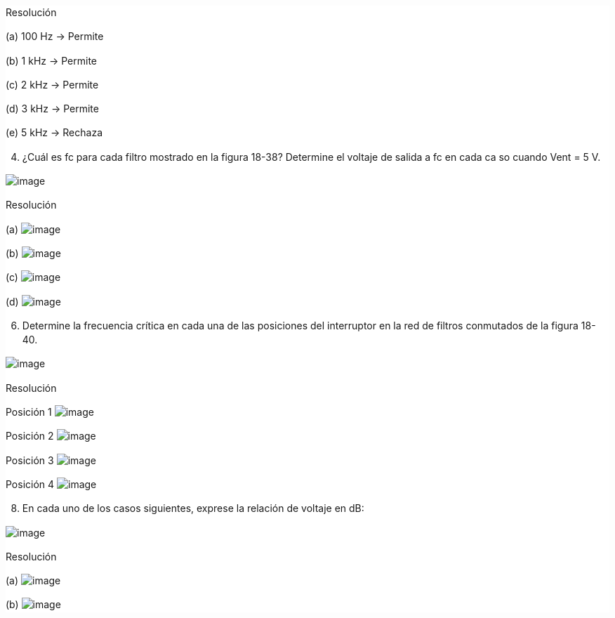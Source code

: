 Resolución 

(a) 100 Hz → Permite

(b) 1 kHz → Permite

(c) 2 kHz → Permite

(d) 3 kHz → Permite

(e) 5 kHz → Rechaza

4. ¿Cuál es fc para cada filtro mostrado en la figura 18-38? Determine el voltaje de salida a fc en cada ca so cuando Vent = 5 V.

![image](https://user-images.githubusercontent.com/105255508/187281020-b93b9fd2-097b-45bf-8b58-f1a97b0ca418.png)

Resolución 

(a) ![image](https://user-images.githubusercontent.com/105255508/187287514-805a4c92-05eb-4301-95cc-0a4584a77f67.png)

(b) ![image](https://user-images.githubusercontent.com/105255508/187287533-a856d66c-ba7b-4a22-831a-36a7789724fe.png)

(c) ![image](https://user-images.githubusercontent.com/105255508/187287557-e5e04e8a-be38-45e7-8b36-f468e50c2eec.png)

(d) ![image](https://user-images.githubusercontent.com/105255508/187287597-1c931684-2140-4e89-9a7f-8e16d5aacf52.png)

6. Determine la frecuencia crítica en cada una de las posiciones del interruptor en la red de filtros conmutados de la figura 18-40.

![image](https://user-images.githubusercontent.com/105255508/187281037-884b4e17-cf5d-439f-a5e7-edc2b21bc874.png)

Resolución 

Posición 1 ![image](https://user-images.githubusercontent.com/105255508/187287742-f6c253f5-5137-40d2-bdde-6fc3a953a3fc.png)


Posición 2 ![image](https://user-images.githubusercontent.com/105255508/187287766-484a4f6d-cd1b-4284-8e71-abcb4d0f9a29.png)

Posición 3 ![image](https://user-images.githubusercontent.com/105255508/187288287-eb23a2c5-e5eb-48f8-9737-fd9bb5fe2667.png)

Posición 4 ![image](https://user-images.githubusercontent.com/105255508/187288309-ca761c2a-dc07-4f64-aa11-f2711abe723e.png)

8. En cada uno de los casos siguientes, exprese la relación de voltaje en dB:

![image](https://user-images.githubusercontent.com/105255508/187281057-d1b99403-7bc8-4b2a-b2a5-e60e5b6331ad.png)

Resolución 

(a) ![image](https://user-images.githubusercontent.com/105255508/187288563-46d30bc3-1e68-4964-b742-bd3c40b805a6.png)

(b) ![image](https://user-images.githubusercontent.com/105255508/187288591-686970e3-1d9f-4255-88d3-71db02e02a50.png)
